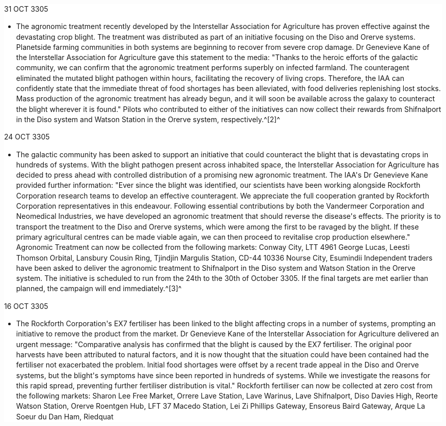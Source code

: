 31 OCT 3305

- The agronomic treatment recently developed by the Interstellar Association for Agriculture has proven effective against the devastating crop blight. The treatment was distributed as part of an initiative focusing on the Diso and Orerve systems. Planetside farming communities in both systems are beginning to recover from severe crop damage. Dr Genevieve Kane of the Interstellar Association for Agriculture gave this statement to the media: "Thanks to the heroic efforts of the galactic community, we can confirm that the agronomic treatment performs superbly on infected farmland. The counteragent eliminated the mutated blight pathogen within hours, facilitating the recovery of living crops. Therefore, the IAA can confidently state that the immediate threat of food shortages has been alleviated, with food deliveries replenishing lost stocks. Mass production of the agronomic treatment has already begun, and it will soon be available across the galaxy to counteract the blight wherever it is found." Pilots who contributed to either of the initiatives can now collect their rewards from Shifnalport in the Diso system and Watson Station in the Orerve system, respectively.^[2]^

24 OCT 3305

- The galactic community has been asked to support an initiative that could counteract the blight that is devastating crops in hundreds of systems. With the blight pathogen present across inhabited space, the Interstellar Association for Agriculture has decided to press ahead with controlled distribution of a promising new agronomic treatment. The IAA's Dr Genevieve Kane provided further information: "Ever since the blight was identified, our scientists have been working alongside Rockforth Corporation research teams to develop an effective counteragent. We appreciate the full cooperation granted by Rockforth Corporation representatives in this endeavour. Following essential contributions by both the Vandermeer Corporation and Neomedical Industries, we have developed an agronomic treatment that should reverse the disease's effects. The priority is to transport the treatment to the Diso and Orerve systems, which were among the first to be ravaged by the blight. If these primary agricultural centres can be made viable again, we can then proceed to revitalise crop production elsewhere." Agronomic Treatment can now be collected from the following markets:
Conway City, LTT 4961
George Lucas, Leesti
Thomson Orbital, Lansbury
Cousin Ring, Tjindjin
Margulis Station, CD-44 10336
Nourse City, Esumindii
Independent traders have been asked to deliver the agronomic treatment to Shifnalport in the Diso system and Watson Station in the Orerve system. The initiative is scheduled to run from the 24th to the 30th of October 3305. If the final targets are met earlier than planned, the campaign will end immediately.^[3]^

16 OCT 3305

- The Rockforth Corporation's EX7 fertiliser has been linked to the blight affecting crops in a number of systems, prompting an initiative to remove the product from the market. Dr Genevieve Kane of the Interstellar Association for Agriculture delivered an urgent message: "Comparative analysis has confirmed that the blight is caused by the EX7 fertiliser. The original poor harvests have been attributed to natural factors, and it is now thought that the situation could have been contained had the fertiliser not exacerbated the problem. Initial food shortages were offset by a recent trade appeal in the Diso and Orerve systems, but the blight's symptoms have since been reported in hundreds of systems. While we investigate the reasons for this rapid spread, preventing further fertiliser distribution is vital." Rockforth fertiliser can now be collected at zero cost from the following markets:
Sharon Lee Free Market, Orrere
Lave Station, Lave
Warinus, Lave
Shifnalport, Diso
Davies High, Reorte
Watson Station, Orerve
Roentgen Hub, LFT 37
Macedo Station, Lei Zi
Phillips Gateway, Ensoreus
Baird Gateway, Arque
La Soeur du Dan Ham, Riedquat